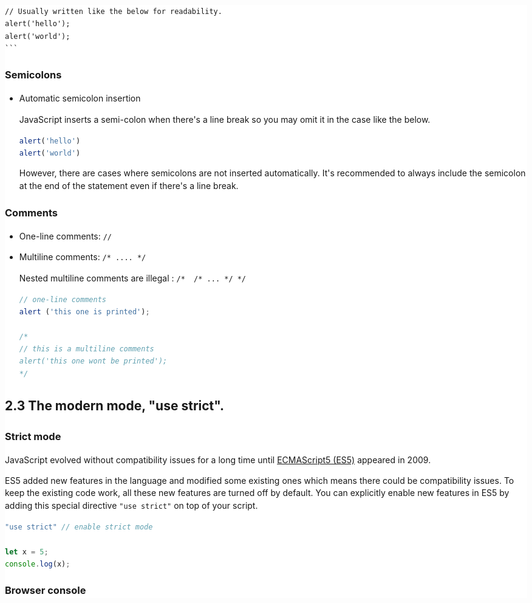     // Usually written like the below for readability.
    alert('hello');
    alert('world');
    ```

### Semicolons

- Automatic semicolon insertion

    JavaScript inserts a semi-colon when there's a line break so you may omit it in the case like the below.
    ```jsx
    alert('hello')
    alert('world')
    ```

    However, there are cases where semicolons are not inserted automatically. It's recommended to always include the semicolon at the end of the statement even if there's a line break.

### Comments

- One-line comments:  `//`
- Multiline comments:  `/* .... */`

    Nested multiline comments are illegal : `/*  /* ... */ */`
    ```js
    // one-line comments
    alert ('this one is printed');

    /*
    // this is a multiline comments
    alert('this one wont be printed');
    */
    ```

## 2.3 The modern mode, "use strict".

### Strict mode

JavaScript evolved without compatibility issues for a long time until [ECMAScript5 (ES5)](https://www.w3schools.com/js/js_es5.asp) appeared in 2009. 

ES5 added new features in the language and modified some existing ones which means there could be compatibility issues. To keep the existing code work, all these new features are turned off by default. You can explicitly enable new features in ES5 by adding this special directive `"use strict"` on top of your script. 

```js
"use strict" // enable strict mode

let x = 5;
console.log(x);
```

### Browser console
